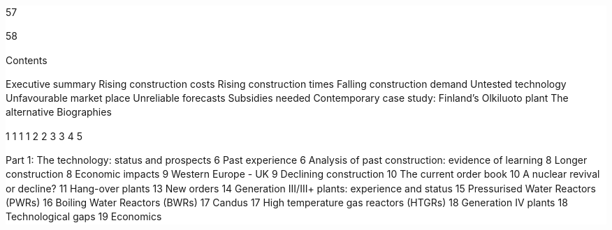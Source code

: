 57

58

Contents

Executive summary
Rising construction costs
Rising construction times
Falling construction demand
Untested technology
Unfavourable market place
Unreliable forecasts
Subsidies needed
Contemporary case study: Finland’s Olkiluoto plant
The alternative
Biographies

1
1
1
1
2
2
3
3
4
5

Part 1: The technology: status and prospects
6
Past experience
6
Analysis of past construction: evidence of learning
8
Longer construction
8
Economic impacts
9
Western Europe - UK
9
Declining construction
10
The current order book
10
A nuclear revival or decline?
11
Hang-over plants
13
New orders
14
Generation III/III+ plants: experience and status
15
Pressurised Water Reactors (PWRs)
16
Boiling Water Reactors (BWRs)
17
Candus
17
High temperature gas reactors (HTGRs)
18
Generation IV plants
18
Technological gaps
19
Economics